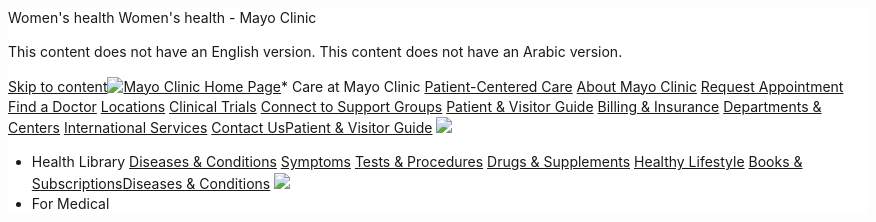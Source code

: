 




 Women's health Women's health \- Mayo Clinic



























































This content does not have an English version.
This content does not have an Arabic version.



[Skip to content](#main-content)[![Mayo Clinic Home Page](https://assets.mayoclinic.org/content/dam/mayoclinic/logos/mayo-clinic-logo.svg)](/)* Care at 
 Mayo Clinic [Patient\-Centered Care](/patient-centered-care) [About Mayo Clinic](/about-mayo-clinic) [Request Appointment](/appointments) [Find a Doctor](/appointments/find-a-doctor) [Locations](/locations) [Clinical Trials](https://www.mayo.edu/research/clinical-trials) [Connect to Support Groups](https://connect.mayoclinic.org) [Patient \& Visitor Guide](/patient-visitor-guide) [Billing \& Insurance](/billing-insurance) [Departments \& Centers](/departments-centers) [International Services](/departments-centers/international) [Contact Us](/about-mayo-clinic/contact)[Patient \& Visitor Guide](/patient-visitor-guide) ![](https://assets.mayoclinic.org/content/dam/media/global/images/2023/06/26/pt-visitor-Getty-1419492732-415x275.jpg)
* Health 
 Library [Diseases \& Conditions](/diseases-conditions) [Symptoms](/symptoms) [Tests \& Procedures](/tests-procedures) [Drugs \& Supplements](/drugs-supplements) [Healthy Lifestyle](/healthy-lifestyle) [Books \& Subscriptions](https://mcpress.mayoclinic.org/?utm_source=MC-DotOrg-Nav&utm_medium=Link&utm_campaign=MC-Press&utm_content=MCPRESS)[Diseases \& Conditions](/diseases-conditions) ![](https://assets.mayoclinic.org/content/dam/media/global/images/2023/06/26/disease-conditions-Getty-1334250777-415x275.jpg)
* For Medical 